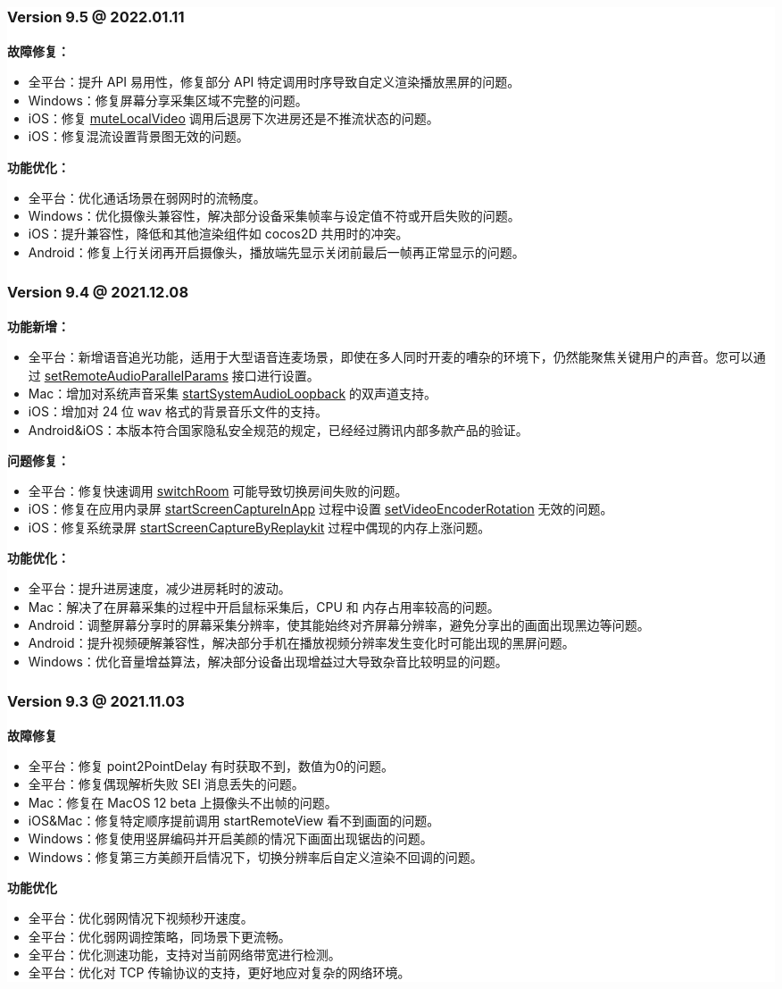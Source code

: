 ### Version 9.5 @ 2022.01.11

**故障修复：**
- 全平台：提升 API 易用性，修复部分 API 特定调用时序导致自定义渲染播放黑屏的问题。
- Windows：修复屏幕分享采集区域不完整的问题。
- iOS：修复 [muteLocalVideo](https://liteav.sdk.qcloud.com/doc/api/zh-cn/group__TRTCCloud__ios.html#ac3a158f935a99abd4965d308c0f88977) 调用后退房下次进房还是不推流状态的问题。
- iOS：修复混流设置背景图无效的问题。

**功能优化：**
- 全平台：优化通话场景在弱网时的流畅度。
- Windows：优化摄像头兼容性，解决部分设备采集帧率与设定值不符或开启失败的问题。
- iOS：提升兼容性，降低和其他渲染组件如 cocos2D 共用时的冲突。
- Android：修复上行关闭再开启摄像头，播放端先显示关闭前最后一帧再正常显示的问题。

### Version 9.4 @ 2021.12.08

**功能新增：**
- 全平台：新增语音追光功能，适用于大型语音连麦场景，即使在多人同时开麦的嘈杂的环境下，仍然能聚焦关键用户的声音。您可以通过 [setRemoteAudioParallelParams](https://liteav.sdk.qcloud.com/doc/api/zh-cn/group__TRTCCloud__cplusplus.html#a0e6e6434aaa03ce878280125a9c0fa4b) 接口进行设置。
- Mac：增加对系统声音采集 [startSystemAudioLoopback](https://liteav.sdk.qcloud.com/doc/api/zh-cn/group__TRTCCloud__ios.html#a2979e32c019708dcc9209bb6d2db9486) 的双声道支持。
- iOS：增加对 24 位 wav 格式的背景音乐文件的支持。
- Android&iOS：本版本符合国家隐私安全规范的规定，已经经过腾讯内部多款产品的验证。

**问题修复：**
- 全平台：修复快速调用 [switchRoom](https://liteav.sdk.qcloud.com/doc/api/zh-cn/group__TRTCCloud__cplusplus.html#a1f3bed34f92b3ff908beb2d0ed2866c9) 可能导致切换房间失败的问题。
- iOS：修复在应用内录屏 [startScreenCaptureInApp](https://liteav.sdk.qcloud.com/doc/api/zh-cn/group__TRTCCloud__ios.html#abf51acf26b2212192f7145468886b791) 过程中设置  [setVideoEncoderRotation](https://liteav.sdk.qcloud.com/doc/api/zh-cn/group__TRTCCloud__ios.html#a200c174b27bbe7397b0639e707ee6547) 无效的问题。
- iOS：修复系统录屏 [startScreenCaptureByReplaykit](https://liteav.sdk.qcloud.com/doc/api/zh-cn/group__TRTCCloud__ios.html#abebcd402e310d5d7dcbef9f6b601cfc4) 过程中偶现的内存上涨问题。

**功能优化：**
- 全平台：提升进房速度，减少进房耗时的波动。
- Mac：解决了在屏幕采集的过程中开启鼠标采集后，CPU 和 内存占用率较高的问题。
- Android：调整屏幕分享时的屏幕采集分辨率，使其能始终对齐屏幕分辨率，避免分享出的画面出现黑边等问题。
- Android：提升视频硬解兼容性，解决部分手机在播放视频分辨率发生变化时可能出现的黑屏问题。
- Windows：优化音量增益算法，解决部分设备出现增益过大导致杂音比较明显的问题。

### Version 9.3 @ 2021.11.03

**故障修复**
- 全平台：修复 point2PointDelay 有时获取不到，数值为0的问题。
- 全平台：修复偶现解析失败 SEI 消息丢失的问题。
- Mac：修复在 MacOS 12 beta 上摄像头不出帧的问题。
- iOS&Mac：修复特定顺序提前调用 startRemoteView 看不到画面的问题。
- Windows：修复使用竖屏编码并开启美颜的情况下画面出现锯齿的问题。
- Windows：修复第三方美颜开启情况下，切换分辨率后自定义渲染不回调的问题。

**功能优化**
- 全平台：优化弱网情况下视频秒开速度。
- 全平台：优化弱网调控策略，同场景下更流畅。
- 全平台：优化测速功能，支持对当前网络带宽进行检测。
- 全平台：优化对 TCP 传输协议的支持，更好地应对复杂的网络环境。
